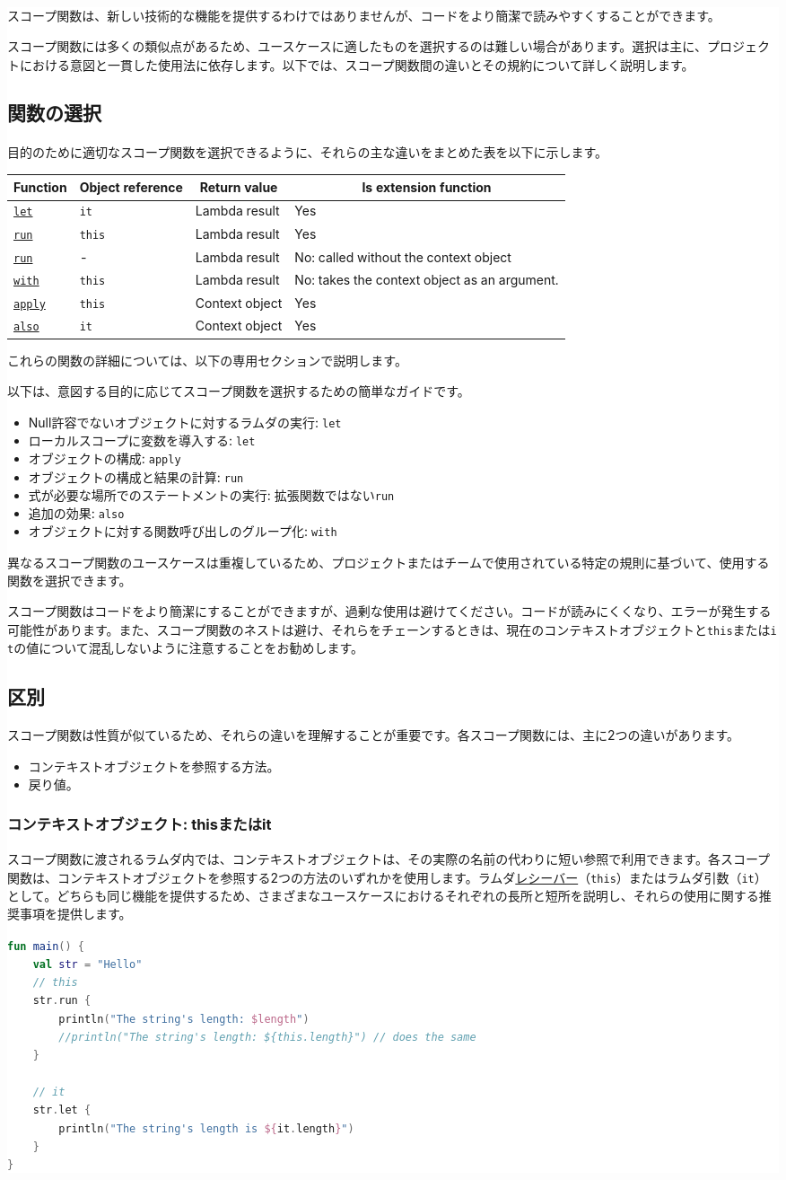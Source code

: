 スコープ関数は、新しい技術的な機能を提供するわけではありませんが、コードをより簡潔で読みやすくすることができます。

スコープ関数には多くの類似点があるため、ユースケースに適したものを選択するのは難しい場合があります。選択は主に、プロジェクトにおける意図と一貫した使用法に依存します。以下では、スコープ関数間の違いとその規約について詳しく説明します。

## 関数の選択

目的のために適切なスコープ関数を選択できるように、それらの主な違いをまとめた表を以下に示します。

| Function |Object reference|Return value|Is extension function|
|---|---|---|---|
| [`let`](https://kotlinlang.org/api/latest/jvm/stdlib/kotlin/let.html) |`it`|Lambda result|Yes|
| [`run`](https://kotlinlang.org/api/latest/jvm/stdlib/kotlin/run.html) |`this`|Lambda result|Yes|
| [`run`](https://kotlinlang.org/api/latest/jvm/stdlib/kotlin/run.html) |-|Lambda result|No: called without the context object|
| [`with`](https://kotlinlang.org/api/latest/jvm/stdlib/kotlin/with.html) |`this`|Lambda result|No: takes the context object as an argument.|
| [`apply`](https://kotlinlang.org/api/latest/jvm/stdlib/kotlin/apply.html) |`this`|Context object|Yes|
| [`also`](https://kotlinlang.org/api/latest/jvm/stdlib/kotlin/also.html) |`it`|Context object|Yes|

これらの関数の詳細については、以下の専用セクションで説明します。

以下は、意図する目的に応じてスコープ関数を選択するための簡単なガイドです。

* Null許容でないオブジェクトに対するラムダの実行: `let`
* ローカルスコープに変数を導入する: `let`
* オブジェクトの構成: `apply`
* オブジェクトの構成と結果の計算: `run`
* 式が必要な場所でのステートメントの実行: 拡張関数ではない`run`
* 追加の効果: `also`
* オブジェクトに対する関数呼び出しのグループ化: `with`

異なるスコープ関数のユースケースは重複しているため、プロジェクトまたはチームで使用されている特定の規則に基づいて、使用する関数を選択できます。

スコープ関数はコードをより簡潔にすることができますが、過剰な使用は避けてください。コードが読みにくくなり、エラーが発生する可能性があります。また、スコープ関数のネストは避け、それらをチェーンするときは、現在のコンテキストオブジェクトと`this`または`it`の値について混乱しないように注意することをお勧めします。

## 区別

スコープ関数は性質が似ているため、それらの違いを理解することが重要です。各スコープ関数には、主に2つの違いがあります。
* コンテキストオブジェクトを参照する方法。
* 戻り値。

### コンテキストオブジェクト: thisまたはit

スコープ関数に渡されるラムダ内では、コンテキストオブジェクトは、その実際の名前の代わりに短い参照で利用できます。各スコープ関数は、コンテキストオブジェクトを参照する2つの方法のいずれかを使用します。ラムダ[レシーバー](lambdas#function-literals-with-receiver)（`this`）またはラムダ引数（`it`）として。どちらも同じ機能を提供するため、さまざまなユースケースにおけるそれぞれの長所と短所を説明し、それらの使用に関する推奨事項を提供します。

```kotlin
fun main() {
    val str = "Hello"
    // this
    str.run {
        println("The string's length: $length")
        //println("The string's length: ${this.length}") // does the same
    }

    // it
    str.let {
        println("The string's length is ${it.length}")
    }
}
```
